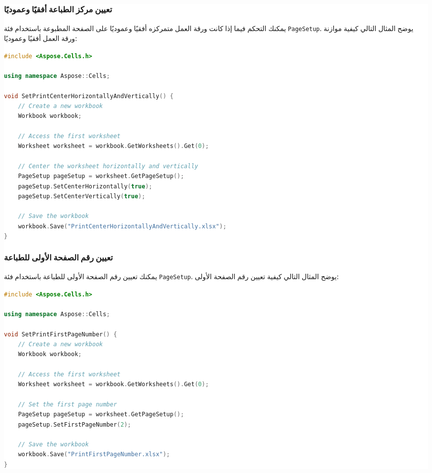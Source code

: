 ### **تعيين مركز الطباعة أفقيًا وعموديًا**

يمكنك التحكم فيما إذا كانت ورقة العمل متمركزه أفقيًا وعموديًا على الصفحة المطبوعة باستخدام فئة `PageSetup`. يوضح المثال التالي كيفية موازنة ورقة العمل أفقيًا وعموديًا:

```cpp
#include <Aspose.Cells.h>

using namespace Aspose::Cells;

void SetPrintCenterHorizontallyAndVertically() {
    // Create a new workbook
    Workbook workbook;

    // Access the first worksheet
    Worksheet worksheet = workbook.GetWorksheets().Get(0);

    // Center the worksheet horizontally and vertically
    PageSetup pageSetup = worksheet.GetPageSetup();
    pageSetup.SetCenterHorizontally(true);
    pageSetup.SetCenterVertically(true);

    // Save the workbook
    workbook.Save("PrintCenterHorizontallyAndVertically.xlsx");
}
```

### **تعيين رقم الصفحة الأولى للطباعة**

يمكنك تعيين رقم الصفحة الأولى للطباعة باستخدام فئة `PageSetup`. يوضح المثال التالي كيفية تعيين رقم الصفحة الأولى:

```cpp
#include <Aspose.Cells.h>

using namespace Aspose::Cells;

void SetPrintFirstPageNumber() {
    // Create a new workbook
    Workbook workbook;

    // Access the first worksheet
    Worksheet worksheet = workbook.GetWorksheets().Get(0);

    // Set the first page number
    PageSetup pageSetup = worksheet.GetPageSetup();
    pageSetup.SetFirstPageNumber(2);

    // Save the workbook
    workbook.Save("PrintFirstPageNumber.xlsx");
}
```
